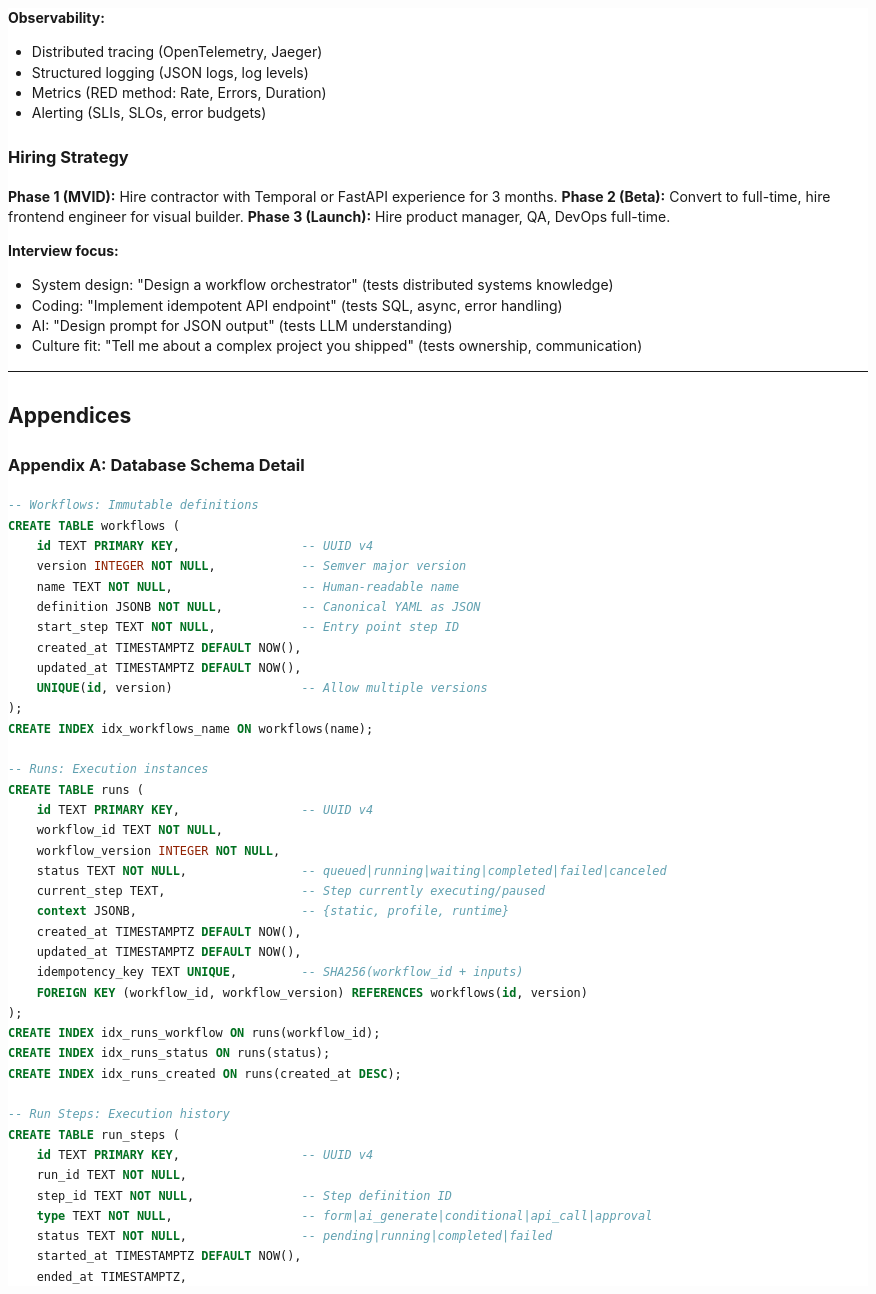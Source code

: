 **Observability:**
- Distributed tracing (OpenTelemetry, Jaeger)
- Structured logging (JSON logs, log levels)
- Metrics (RED method: Rate, Errors, Duration)
- Alerting (SLIs, SLOs, error budgets)

### Hiring Strategy

**Phase 1 (MVID):** Hire contractor with Temporal or FastAPI experience for 3 months.
**Phase 2 (Beta):** Convert to full-time, hire frontend engineer for visual builder.
**Phase 3 (Launch):** Hire product manager, QA, DevOps full-time.

**Interview focus:**
- System design: "Design a workflow orchestrator" (tests distributed systems knowledge)
- Coding: "Implement idempotent API endpoint" (tests SQL, async, error handling)
- AI: "Design prompt for JSON output" (tests LLM understanding)
- Culture fit: "Tell me about a complex project you shipped" (tests ownership, communication)

---

## Appendices

### Appendix A: Database Schema Detail

```sql
-- Workflows: Immutable definitions
CREATE TABLE workflows (
    id TEXT PRIMARY KEY,                 -- UUID v4
    version INTEGER NOT NULL,            -- Semver major version
    name TEXT NOT NULL,                  -- Human-readable name
    definition JSONB NOT NULL,           -- Canonical YAML as JSON
    start_step TEXT NOT NULL,            -- Entry point step ID
    created_at TIMESTAMPTZ DEFAULT NOW(),
    updated_at TIMESTAMPTZ DEFAULT NOW(),
    UNIQUE(id, version)                  -- Allow multiple versions
);
CREATE INDEX idx_workflows_name ON workflows(name);

-- Runs: Execution instances
CREATE TABLE runs (
    id TEXT PRIMARY KEY,                 -- UUID v4
    workflow_id TEXT NOT NULL,
    workflow_version INTEGER NOT NULL,
    status TEXT NOT NULL,                -- queued|running|waiting|completed|failed|canceled
    current_step TEXT,                   -- Step currently executing/paused
    context JSONB,                       -- {static, profile, runtime}
    created_at TIMESTAMPTZ DEFAULT NOW(),
    updated_at TIMESTAMPTZ DEFAULT NOW(),
    idempotency_key TEXT UNIQUE,         -- SHA256(workflow_id + inputs)
    FOREIGN KEY (workflow_id, workflow_version) REFERENCES workflows(id, version)
);
CREATE INDEX idx_runs_workflow ON runs(workflow_id);
CREATE INDEX idx_runs_status ON runs(status);
CREATE INDEX idx_runs_created ON runs(created_at DESC);

-- Run Steps: Execution history
CREATE TABLE run_steps (
    id TEXT PRIMARY KEY,                 -- UUID v4
    run_id TEXT NOT NULL,
    step_id TEXT NOT NULL,               -- Step definition ID
    type TEXT NOT NULL,                  -- form|ai_generate|conditional|api_call|approval
    status TEXT NOT NULL,                -- pending|running|completed|failed
    started_at TIMESTAMPTZ DEFAULT NOW(),
    ended_at TIMESTAMPTZ,
```